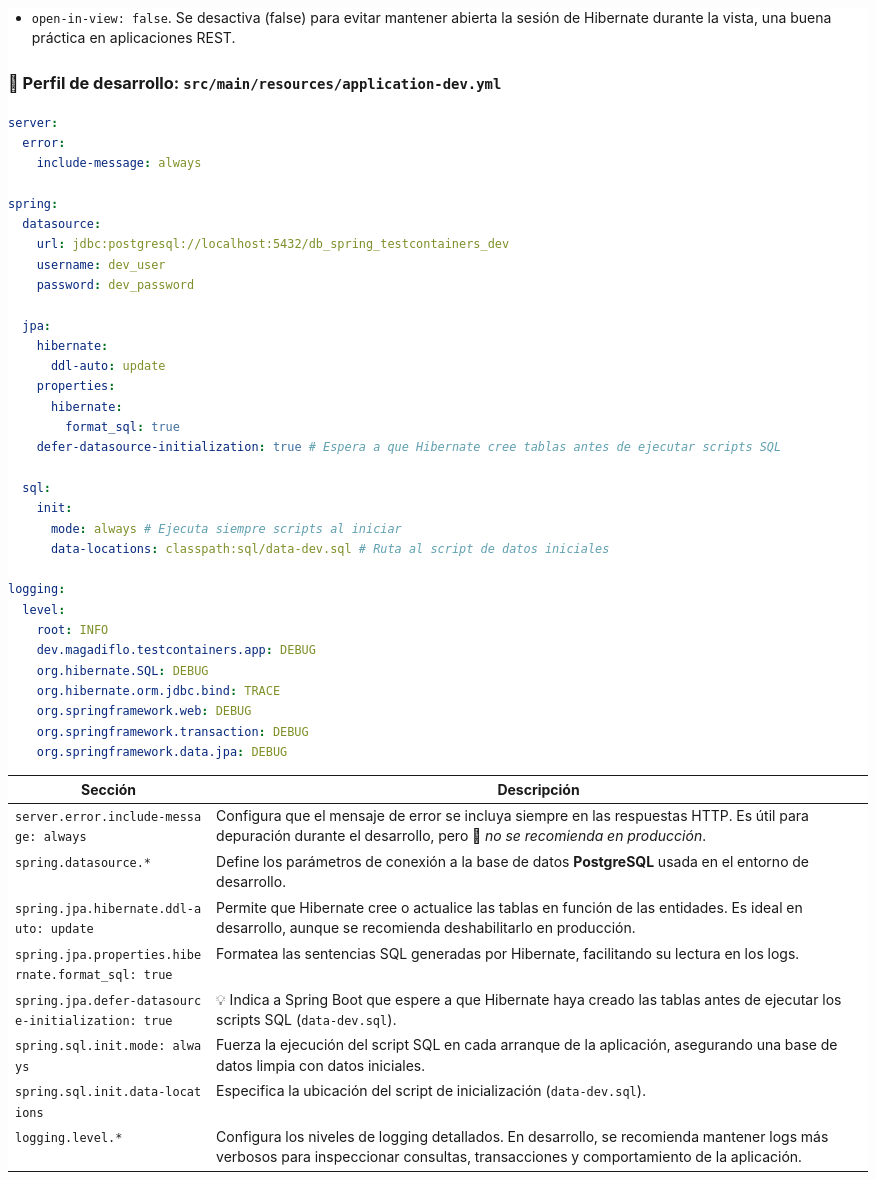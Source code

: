 - `open-in-view: false`. Se desactiva (false) para evitar mantener abierta la sesión de Hibernate durante la vista, una
  buena práctica en aplicaciones REST.

### 🧩 Perfil de desarrollo: `src/main/resources/application-dev.yml`

````yml
server:
  error:
    include-message: always

spring:
  datasource:
    url: jdbc:postgresql://localhost:5432/db_spring_testcontainers_dev
    username: dev_user
    password: dev_password

  jpa:
    hibernate:
      ddl-auto: update
    properties:
      hibernate:
        format_sql: true
    defer-datasource-initialization: true # Espera a que Hibernate cree tablas antes de ejecutar scripts SQL

  sql:
    init:
      mode: always # Ejecuta siempre scripts al iniciar
      data-locations: classpath:sql/data-dev.sql # Ruta al script de datos iniciales

logging:
  level:
    root: INFO
    dev.magadiflo.testcontainers.app: DEBUG
    org.hibernate.SQL: DEBUG
    org.hibernate.orm.jdbc.bind: TRACE
    org.springframework.web: DEBUG
    org.springframework.transaction: DEBUG
    org.springframework.data.jpa: DEBUG
````

| Sección                                            | Descripción                                                                                                                                                                        |
|----------------------------------------------------|------------------------------------------------------------------------------------------------------------------------------------------------------------------------------------|
| `server.error.include-message: always`             | Configura que el mensaje de error se incluya siempre en las respuestas HTTP. Es útil para depuración durante el desarrollo, pero 🚫 *no se recomienda en producción*.              |
| `spring.datasource.*`                              | Define los parámetros de conexión a la base de datos **PostgreSQL** usada en el entorno de desarrollo.                                                                             |
| `spring.jpa.hibernate.ddl-auto: update`            | Permite que Hibernate cree o actualice las tablas en función de las entidades. Es ideal en desarrollo, aunque se recomienda deshabilitarlo en producción.                          |
| `spring.jpa.properties.hibernate.format_sql: true` | Formatea las sentencias SQL generadas por Hibernate, facilitando su lectura en los logs.                                                                                           |
| `spring.jpa.defer-datasource-initialization: true` | 💡 Indica a Spring Boot que espere a que Hibernate haya creado las tablas antes de ejecutar los scripts SQL (`data-dev.sql`).                                                      |
| `spring.sql.init.mode: always`                     | Fuerza la ejecución del script SQL en cada arranque de la aplicación, asegurando una base de datos limpia con datos iniciales.                                                     |
| `spring.sql.init.data-locations`                   | Especifica la ubicación del script de inicialización (`data-dev.sql`).                                                                                                             |
| `logging.level.*`                                  | Configura los niveles de logging detallados. En desarrollo, se recomienda mantener logs más verbosos para inspeccionar consultas, transacciones y comportamiento de la aplicación. |
